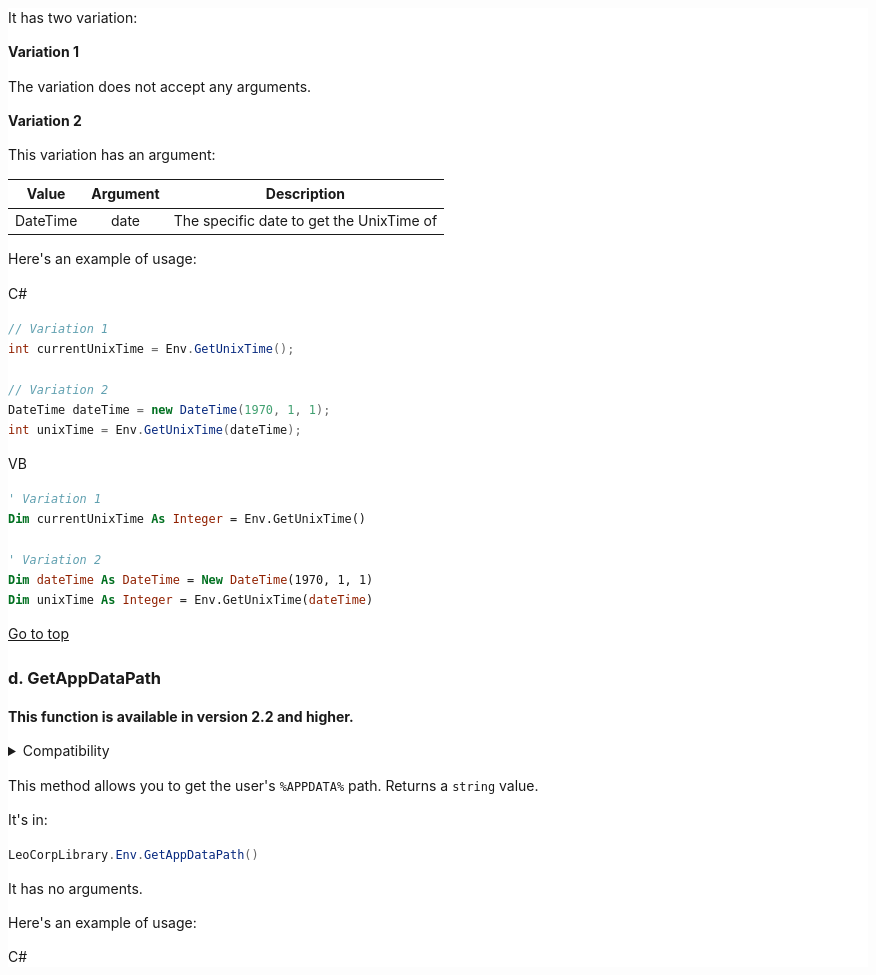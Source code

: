 It has two variation:

**Variation 1**

The variation does not accept any arguments.

**Variation 2**

This variation has an argument:


| Value | Argument | Description |
| :----: | :-------: | :---------: |
| DateTime | date | The specific date to get the UnixTime of |

Here's an example of usage:

C#

~~~ cs
// Variation 1
int currentUnixTime = Env.GetUnixTime();

// Variation 2
DateTime dateTime = new DateTime(1970, 1, 1);
int unixTime = Env.GetUnixTime(dateTime);
~~~

VB

~~~ vb
' Variation 1
Dim currentUnixTime As Integer = Env.GetUnixTime()

' Variation 2
Dim dateTime As DateTime = New DateTime(1970, 1, 1)
Dim unixTime As Integer = Env.GetUnixTime(dateTime)
~~~

[Go to top](#env)

### d. GetAppDataPath
**This function is available in version 2.2 and higher.**

<details><summary>Compatibility</summary></details>

This method allows you to get the user's `%APPDATA%` path. Returns a `string` value.

It's in:

~~~ cs
LeoCorpLibrary.Env.GetAppDataPath()
~~~

It has no arguments.

Here's an example of usage:

C#
